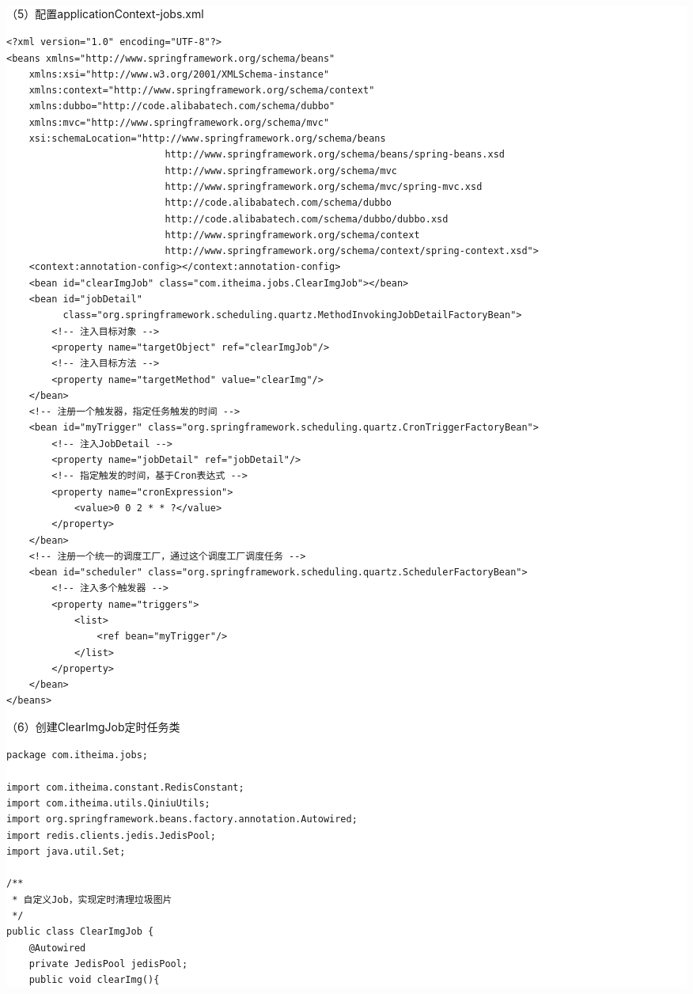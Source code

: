 （5）配置applicationContext-jobs.xml

```
<?xml version="1.0" encoding="UTF-8"?>
<beans xmlns="http://www.springframework.org/schema/beans"
    xmlns:xsi="http://www.w3.org/2001/XMLSchema-instance" 
    xmlns:context="http://www.springframework.org/schema/context"
    xmlns:dubbo="http://code.alibabatech.com/schema/dubbo" 
    xmlns:mvc="http://www.springframework.org/schema/mvc"
    xsi:schemaLocation="http://www.springframework.org/schema/beans
                            http://www.springframework.org/schema/beans/spring-beans.xsd
                            http://www.springframework.org/schema/mvc
                            http://www.springframework.org/schema/mvc/spring-mvc.xsd
                            http://code.alibabatech.com/schema/dubbo
                            http://code.alibabatech.com/schema/dubbo/dubbo.xsd
                            http://www.springframework.org/schema/context
                            http://www.springframework.org/schema/context/spring-context.xsd">
    <context:annotation-config></context:annotation-config>
    <bean id="clearImgJob" class="com.itheima.jobs.ClearImgJob"></bean>
    <bean id="jobDetail" 
          class="org.springframework.scheduling.quartz.MethodInvokingJobDetailFactoryBean">
        <!-- 注入目标对象 -->
        <property name="targetObject" ref="clearImgJob"/>
        <!-- 注入目标方法 -->
        <property name="targetMethod" value="clearImg"/>
    </bean>
    <!-- 注册一个触发器，指定任务触发的时间 -->
    <bean id="myTrigger" class="org.springframework.scheduling.quartz.CronTriggerFactoryBean">
        <!-- 注入JobDetail -->
        <property name="jobDetail" ref="jobDetail"/>
        <!-- 指定触发的时间，基于Cron表达式 -->
        <property name="cronExpression">
            <value>0 0 2 * * ?</value>
        </property>
    </bean>
    <!-- 注册一个统一的调度工厂，通过这个调度工厂调度任务 -->
    <bean id="scheduler" class="org.springframework.scheduling.quartz.SchedulerFactoryBean">
        <!-- 注入多个触发器 -->
        <property name="triggers">
            <list>
                <ref bean="myTrigger"/>
            </list>
        </property>
    </bean>
</beans>
```

（6）创建ClearImgJob定时任务类

```
package com.itheima.jobs;

import com.itheima.constant.RedisConstant;
import com.itheima.utils.QiniuUtils;
import org.springframework.beans.factory.annotation.Autowired;
import redis.clients.jedis.JedisPool;
import java.util.Set;

/**
 * 自定义Job，实现定时清理垃圾图片
 */
public class ClearImgJob {
    @Autowired
    private JedisPool jedisPool;
    public void clearImg(){
```